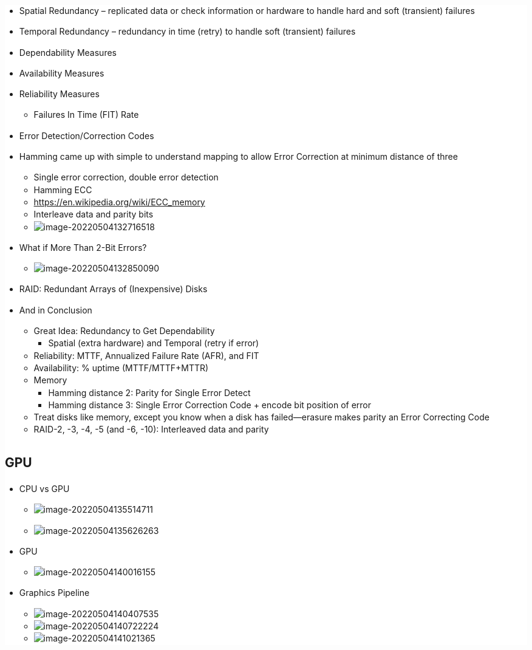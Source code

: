 - Spatial Redundancy – replicated data or check information or hardware to handle hard and soft (transient) failures
- Temporal Redundancy – redundancy in time (retry) to handle soft (transient) failures

- Dependability Measures
- Availability Measures
- Reliability Measures
  - Failures In Time (FIT) Rate

- Error Detection/Correction Codes

- Hamming came up with simple to understand mapping to allow Error Correction at minimum distance of three
  - Single error correction, double error detection
  - Hamming ECC
  - https://en.wikipedia.org/wiki/ECC_memory
  - Interleave data and parity bits
  - ![image-20220504132716518](https://raw.githubusercontent.com/Christina0031/Images/main/202303241645061.png)

- What if More Than 2-Bit Errors?
  - ![image-20220504132850090](https://raw.githubusercontent.com/Christina0031/Images/main/202303241645062.png)

- RAID: Redundant Arrays of (Inexpensive) Disks 
- And in Conclusion
  - Great Idea: Redundancy to Get Dependability
    - Spatial (extra hardware) and Temporal (retry if error)
  - Reliability: MTTF, Annualized Failure Rate (AFR), and FIT 
  - Availability: % uptime (MTTF/MTTF+MTTR)
  - Memory 
    - Hamming distance 2: Parity for Single Error Detect 
    - Hamming distance 3: Single Error Correction Code + encode bit position of error
  - Treat disks like memory, except you know when a disk has failed—erasure makes parity an Error Correcting Code
  - RAID-2, -3, -4, -5 (and -6, -10): Interleaved data and parity

## GPU

- CPU vs GPU

  - ![image-20220504135514711](https://raw.githubusercontent.com/Christina0031/Images/main/202303241645063.png)

  - ![image-20220504135626263](https://raw.githubusercontent.com/Christina0031/Images/main/202303241645064.png)

- GPU
  - ![image-20220504140016155](https://raw.githubusercontent.com/Christina0031/Images/main/202303241645065.png)

- Graphics Pipeline

  - ![image-20220504140407535](https://raw.githubusercontent.com/Christina0031/Images/main/202303241645066.png)
  - ![image-20220504140722224](https://raw.githubusercontent.com/Christina0031/Images/main/202303241645067.png)
  - ![image-20220504141021365](https://raw.githubusercontent.com/Christina0031/Images/main/202303241645068.png)
